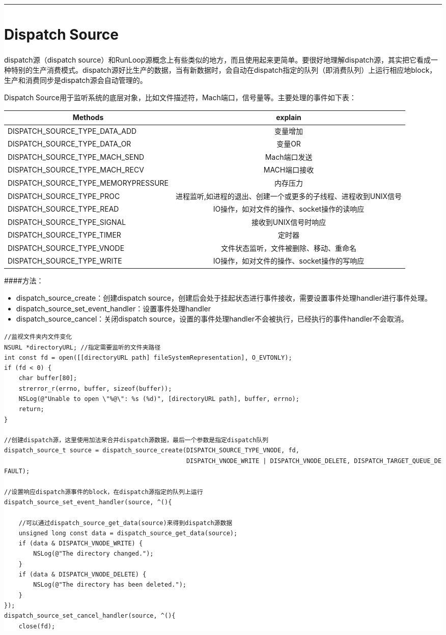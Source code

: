 ***
# Dispatch Source
dispatch源（dispatch source）和RunLoop源概念上有些类似的地方，而且使用起来更简单。要很好地理解dispatch源，其实把它看成一种特别的生产消费模式。dispatch源好比生产的数据，当有新数据时，会自动在dispatch指定的队列（即消费队列）上运行相应地block，生产和消费同步是dispatch源会自动管理的。

Dispatch Source用于监听系统的底层对象，比如文件描述符，Mach端口，信号量等。主要处理的事件如下表：

| Methods                              | explain     |
| ------------------------------------ |:-----------:|
| DISPATCH_SOURCE\_TYPE\_DATA\_ADD        | 变量增加      | 
| DISPATCH_SOURCE\_TYPE\_DATA\_OR         | 变量OR       | 
| DISPATCH_SOURCE\_TYPE\_MACH\_SEND       | Mach端口发送  |
| DISPATCH_SOURCE\_TYPE\_MACH\_RECV       | MACH端口接收  |
| DISPATCH_SOURCE\_TYPE\_MEMORYPRESSURE  | 内存压力  |
| DISPATCH_SOURCE\_TYPE\_PROC            | 进程监听,如进程的退出、创建一个或更多的子线程、进程收到UNIX信号  |
| DISPATCH_SOURCE\_TYPE\_READ            | IO操作，如对文件的操作、socket操作的读响应  |
| DISPATCH_SOURCE\_TYPE\_SIGNAL          | 接收到UNIX信号时响应 |
| DISPATCH_SOURCE\_TYPE\_TIMER           | 定时器  |
| DISPATCH_SOURCE\_TYPE\_VNODE           | 文件状态监听，文件被删除、移动、重命名  |
| DISPATCH_SOURCE\_TYPE\_WRITE           | IO操作，如对文件的操作、socket操作的写响应  |

####方法：
*  dispatch\_source_create：创建dispatch source，创建后会处于挂起状态进行事件接收，需要设置事件处理handler进行事件处理。
*  dispatch_source\_set\_event\_handler：设置事件处理handler
*  dispatch\_source_cancel：关闭dispatch source，设置的事件处理handler不会被执行，已经执行的事件handler不会取消。

```
//监视文件夹内文件变化
NSURL *directoryURL; //指定需要监听的文件夹路径
int const fd = open([[directoryURL path] fileSystemRepresentation], O_EVTONLY);
if (fd < 0) {
    char buffer[80];
    strerror_r(errno, buffer, sizeof(buffer));
    NSLog(@"Unable to open \"%@\": %s (%d)", [directoryURL path], buffer, errno);
    return;
}

//创建dispatch源，这里使用加法来合并dispatch源数据，最后一个参数是指定dispatch队列
dispatch_source_t source = dispatch_source_create(DISPATCH_SOURCE_TYPE_VNODE, fd,
                                                  DISPATCH_VNODE_WRITE | DISPATCH_VNODE_DELETE, DISPATCH_TARGET_QUEUE_DEFAULT);

//设置响应dispatch源事件的block，在dispatch源指定的队列上运行
dispatch_source_set_event_handler(source, ^(){
    
    //可以通过dispatch_source_get_data(source)来得到dispatch源数据
    unsigned long const data = dispatch_source_get_data(source);
    if (data & DISPATCH_VNODE_WRITE) {
        NSLog(@"The directory changed.");
    }
    if (data & DISPATCH_VNODE_DELETE) {
        NSLog(@"The directory has been deleted.");
    }
});
dispatch_source_set_cancel_handler(source, ^(){
    close(fd);
```